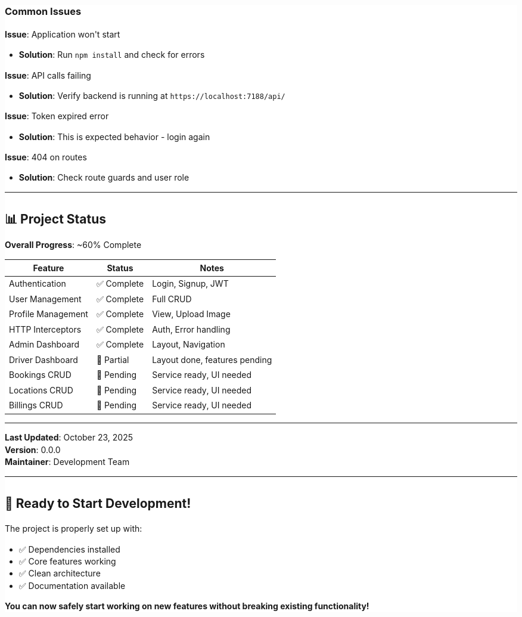 ### **Common Issues**

**Issue**: Application won't start
- **Solution**: Run `npm install` and check for errors

**Issue**: API calls failing
- **Solution**: Verify backend is running at `https://localhost:7188/api/`

**Issue**: Token expired error
- **Solution**: This is expected behavior - login again

**Issue**: 404 on routes
- **Solution**: Check route guards and user role

---

## 📊 Project Status

**Overall Progress**: ~60% Complete

| Feature | Status | Notes |
|---------|--------|-------|
| Authentication | ✅ Complete | Login, Signup, JWT |
| User Management | ✅ Complete | Full CRUD |
| Profile Management | ✅ Complete | View, Upload Image |
| HTTP Interceptors | ✅ Complete | Auth, Error handling |
| Admin Dashboard | ✅ Complete | Layout, Navigation |
| Driver Dashboard | 🚧 Partial | Layout done, features pending |
| Bookings CRUD | 🚧 Pending | Service ready, UI needed |
| Locations CRUD | 🚧 Pending | Service ready, UI needed |
| Billings CRUD | 🚧 Pending | Service ready, UI needed |

---

**Last Updated**: October 23, 2025  
**Version**: 0.0.0  
**Maintainer**: Development Team

---

## 🎉 Ready to Start Development!

The project is properly set up with:
- ✅ Dependencies installed
- ✅ Core features working
- ✅ Clean architecture
- ✅ Documentation available

**You can now safely start working on new features without breaking existing functionality!**
